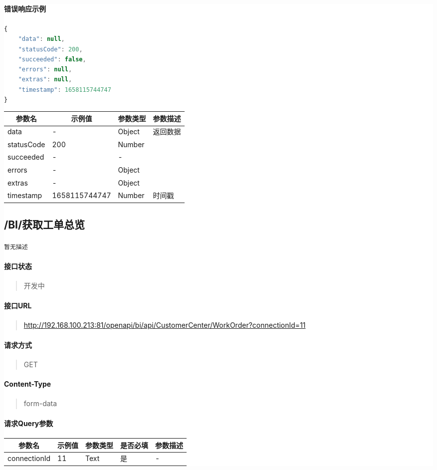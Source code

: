 #### 错误响应示例

```javascript
{
	"data": null,
	"statusCode": 200,
	"succeeded": false,
	"errors": null,
	"extras": null,
	"timestamp": 1658115744747
}
```

| 参数名 | 示例值 | 参数类型 | 参数描述 |
| --- | --- | ---- | ---- |
| data | - | Object | 返回数据 |
| statusCode | 200 | Number |  |
| succeeded | - | - |  |
| errors | - | Object |  |
| extras | - | Object |  |
| timestamp | 1658115744747 | Number | 时间戳 |

## /BI/获取工单总览

```text
暂无描述
```

#### 接口状态

> 开发中

#### 接口URL

> http://192.168.100.213:81/openapi/bi/api/CustomerCenter/WorkOrder?connectionId=11

#### 请求方式

> GET

#### Content-Type

> form-data

#### 请求Query参数

| 参数名 | 示例值 | 参数类型 | 是否必填 | 参数描述 |
| --- | --- | ---- | ---- | ---- |
| connectionId | 11 | Text | 是 | - |
